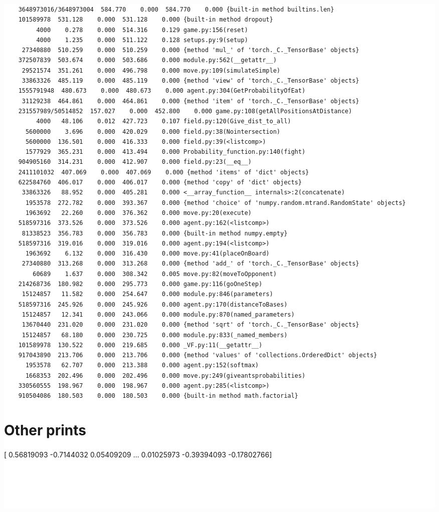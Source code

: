         3648973016/3648973004  584.770    0.000  584.770    0.000 {built-in method builtins.len}
        101589978  531.128    0.000  531.128    0.000 {built-in method dropout}
             4000    0.278    0.000  514.316    0.129 game.py:156(reset)
             4000    1.235    0.000  511.122    0.128 setups.py:9(setup)
         27340880  510.259    0.000  510.259    0.000 {method 'mul_' of 'torch._C._TensorBase' objects}
        372507839  503.674    0.000  503.686    0.000 module.py:562(__getattr__)
         29521574  351.261    0.000  496.798    0.000 move.py:109(simulateSimple)
         33863326  485.119    0.000  485.119    0.000 {method 'view' of 'torch._C._TensorBase' objects}
        1555791948  480.673    0.000  480.673    0.000 agent.py:304(GetProbabilityOfEat)
         31129238  464.861    0.000  464.861    0.000 {method 'item' of 'torch._C._TensorBase' objects}
        231557989/50514852  157.027    0.000  452.800    0.000 game.py:108(getAllPositionsAtDistance)
             4000   48.106    0.012  427.723    0.107 field.py:120(Give_dist_to_all)
          5600000    3.696    0.000  420.029    0.000 field.py:38(Nointersection)
          5600000  136.501    0.000  416.333    0.000 field.py:39(<listcomp>)
          1577929  365.231    0.000  413.494    0.000 Probability_function.py:140(fight)
        904905160  314.231    0.000  412.907    0.000 field.py:23(__eq__)
        2411101032  407.069    0.000  407.069    0.000 {method 'items' of 'dict' objects}
        622584760  406.017    0.000  406.017    0.000 {method 'copy' of 'dict' objects}
         33863326   88.952    0.000  405.281    0.000 <__array_function__ internals>:2(concatenate)
          1953578  272.782    0.000  393.367    0.000 {method 'choice' of 'numpy.random.mtrand.RandomState' objects}
          1963692   22.260    0.000  376.362    0.000 move.py:20(execute)
        518597316  373.526    0.000  373.526    0.000 agent.py:162(<listcomp>)
         81338523  356.783    0.000  356.783    0.000 {built-in method numpy.empty}
        518597316  319.016    0.000  319.016    0.000 agent.py:194(<listcomp>)
          1963692    6.132    0.000  316.430    0.000 move.py:41(placeOnBoard)
         27340880  313.268    0.000  313.268    0.000 {method 'add_' of 'torch._C._TensorBase' objects}
            60689    1.637    0.000  308.342    0.005 move.py:82(moveToOpponent)
        214268736  180.982    0.000  295.773    0.000 game.py:116(goOneStep)
         15124857   11.582    0.000  254.647    0.000 module.py:846(parameters)
        518597316  245.926    0.000  245.926    0.000 agent.py:170(distanceToBases)
         15124857   12.341    0.000  243.066    0.000 module.py:870(named_parameters)
         13670440  231.020    0.000  231.020    0.000 {method 'sqrt' of 'torch._C._TensorBase' objects}
         15124857   68.180    0.000  230.725    0.000 module.py:833(_named_members)
        101589978  130.522    0.000  219.685    0.000 _VF.py:11(__getattr__)
        917043890  213.706    0.000  213.706    0.000 {method 'values' of 'collections.OrderedDict' objects}
          1953578   62.707    0.000  213.388    0.000 agent.py:152(softmax)
          1668353  202.496    0.000  202.496    0.000 move.py:249(giveantsprobabilities)
        330560555  198.967    0.000  198.967    0.000 agent.py:285(<listcomp>)
        910504086  180.503    0.000  180.503    0.000 {built-in method math.factorial}


# Other prints

[ 0.56819093 -0.7144032   0.05409209 ...  0.01025973 -0.39394093
 -0.17802766]

 <br /> 
 <br /> 
 <br /> 
 <br />
